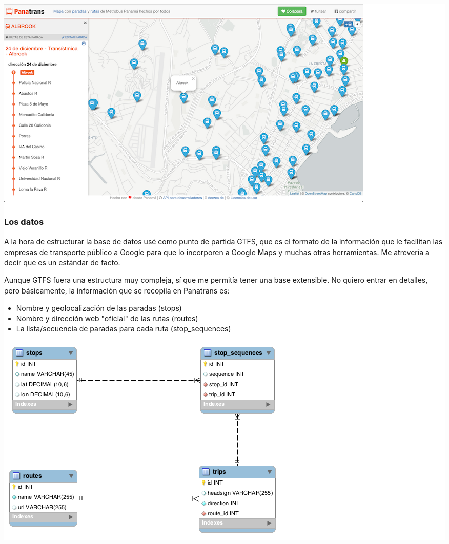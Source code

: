  ![Captura de Pantalla de Panatrans](/assets/posts/2015-panatrans/screenshot-panatrans.png)
 
### Los datos

A la hora de estructurar la base de datos usé como punto de partida [GTFS](https://developers.google.com/transit/gtfs/), que es el formato de la información que le facilitan las empresas de transporte público a Google para que lo incorporen a Google Maps y muchas otras herramientas. Me atrevería a decir que es un estándar de facto. 

Aunque GTFS fuera una estructura muy compleja, sí que me permitía tener una base extensible. No quiero entrar en detalles, pero básicamente, la información que se recopila en Panatrans es:

 * Nombre y geolocalización de las paradas (stops)
 * Nombre y dirección web "oficial" de las rutas (routes)
 * La lista/secuencia de paradas para cada ruta (stop_sequences)
 
![Estructura de datos](/assets/posts/2015-panatrans/data-structure.png)
